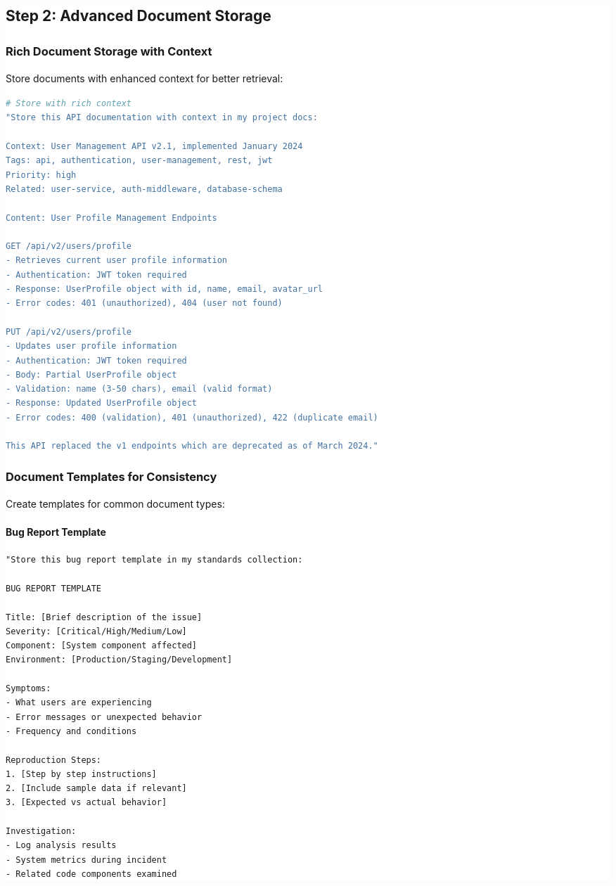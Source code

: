 ## Step 2: Advanced Document Storage

### Rich Document Storage with Context

Store documents with enhanced context for better retrieval:

```bash
# Store with rich context
"Store this API documentation with context in my project docs:

Context: User Management API v2.1, implemented January 2024
Tags: api, authentication, user-management, rest, jwt
Priority: high
Related: user-service, auth-middleware, database-schema

Content: User Profile Management Endpoints

GET /api/v2/users/profile
- Retrieves current user profile information
- Authentication: JWT token required
- Response: UserProfile object with id, name, email, avatar_url
- Error codes: 401 (unauthorized), 404 (user not found)

PUT /api/v2/users/profile  
- Updates user profile information
- Authentication: JWT token required
- Body: Partial UserProfile object
- Validation: name (3-50 chars), email (valid format)
- Response: Updated UserProfile object
- Error codes: 400 (validation), 401 (unauthorized), 422 (duplicate email)

This API replaced the v1 endpoints which are deprecated as of March 2024."
```

### Document Templates for Consistency

Create templates for common document types:

#### Bug Report Template
```
"Store this bug report template in my standards collection:

BUG REPORT TEMPLATE

Title: [Brief description of the issue]
Severity: [Critical/High/Medium/Low]
Component: [System component affected]
Environment: [Production/Staging/Development]

Symptoms:
- What users are experiencing
- Error messages or unexpected behavior
- Frequency and conditions

Reproduction Steps:
1. [Step by step instructions]
2. [Include sample data if relevant]
3. [Expected vs actual behavior]

Investigation:
- Log analysis results
- System metrics during incident
- Related code components examined

```